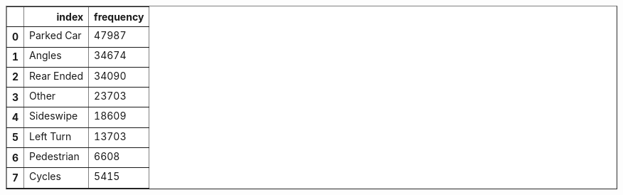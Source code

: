

<div>
<style scoped>
    .dataframe tbody tr th:only-of-type {
        vertical-align: middle;
    }

    .dataframe tbody tr th {
        vertical-align: top;
    }

    .dataframe thead th {
        text-align: right;
    }
</style>
<table border="1" class="dataframe">
  <thead>
    <tr style="text-align: right;">
      <th></th>
      <th>index</th>
      <th>frequency</th>
    </tr>
  </thead>
  <tbody>
    <tr>
      <th>0</th>
      <td>Parked Car</td>
      <td>47987</td>
    </tr>
    <tr>
      <th>1</th>
      <td>Angles</td>
      <td>34674</td>
    </tr>
    <tr>
      <th>2</th>
      <td>Rear Ended</td>
      <td>34090</td>
    </tr>
    <tr>
      <th>3</th>
      <td>Other</td>
      <td>23703</td>
    </tr>
    <tr>
      <th>4</th>
      <td>Sideswipe</td>
      <td>18609</td>
    </tr>
    <tr>
      <th>5</th>
      <td>Left Turn</td>
      <td>13703</td>
    </tr>
    <tr>
      <th>6</th>
      <td>Pedestrian</td>
      <td>6608</td>
    </tr>
    <tr>
      <th>7</th>
      <td>Cycles</td>
      <td>5415</td>
    </tr>
